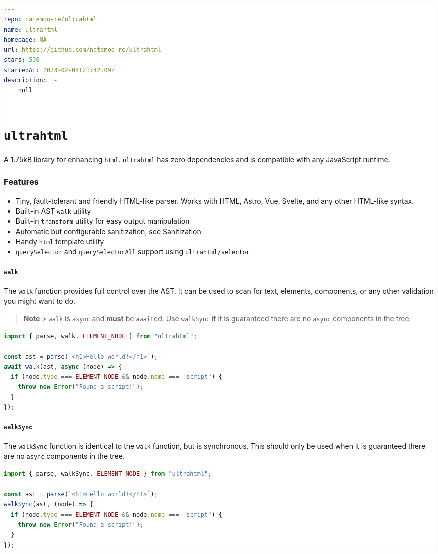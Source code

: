 ```yaml
---
repo: natemoo-re/ultrahtml
name: ultrahtml
homepage: NA
url: https://github.com/natemoo-re/ultrahtml
stars: 530
starredAt: 2023-02-04T21:42:09Z
description: |-
    null
---
```


# `ultrahtml`

A 1.75kB library for enhancing `html`. `ultrahtml` has zero dependencies and is compatible with any JavaScript runtime.

### Features

- Tiny, fault-tolerant and friendly HTML-like parser. Works with HTML, Astro, Vue, Svelte, and any other HTML-like syntax.
- Built-in AST `walk` utility
- Built-in `transform` utility for easy output manipulation
- Automatic but configurable sanitization, see [Sanitization](#sanitization)
- Handy `html` template utility
- `querySelector` and `querySelectorAll` support using `ultrahtml/selector`

#### `walk`

The `walk` function provides full control over the AST. It can be used to scan for text, elements, components, or any other validation you might want to do.

> **Note** > `walk` is `async` and **must** be `await`ed. Use `walkSync` if it is guaranteed there are no `async` components in the tree.

```js
import { parse, walk, ELEMENT_NODE } from "ultrahtml";

const ast = parse(`<h1>Hello world!</h1>`);
await walk(ast, async (node) => {
  if (node.type === ELEMENT_NODE && node.name === "script") {
    throw new Error("Found a script!");
  }
});
```

#### `walkSync`

The `walkSync` function is identical to the `walk` function, but is synchronous. This should only be used when it is guaranteed there are no `async` components in the tree.

```js
import { parse, walkSync, ELEMENT_NODE } from "ultrahtml";

const ast = parse(`<h1>Hello world!</h1>`);
walkSync(ast, (node) => {
  if (node.type === ELEMENT_NODE && node.name === "script") {
    throw new Error("Found a script!");
  }
});
```
